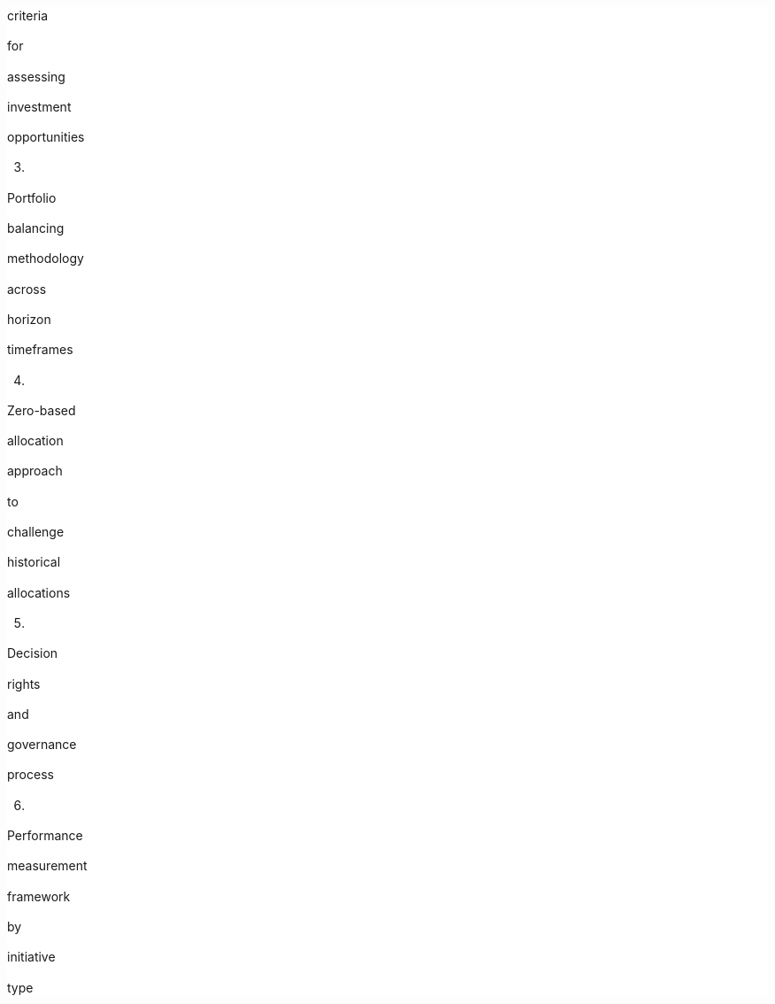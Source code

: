 criteria
 
for
 
assessing
 
investment
 
opportunities
 
3)
 
Portfolio
 
balancing
 
methodology
 
across
 
horizon
 
timeframes
 
4)
 
Zero-based
 
allocation
 
approach
 
to
 
challenge
 
historical
 
allocations
 
5)
 
Decision
 
rights
 
and
 
governance
 
process
 
6)
 
Performance
 
measurement
 
framework
 
by
 
initiative
 
type
 